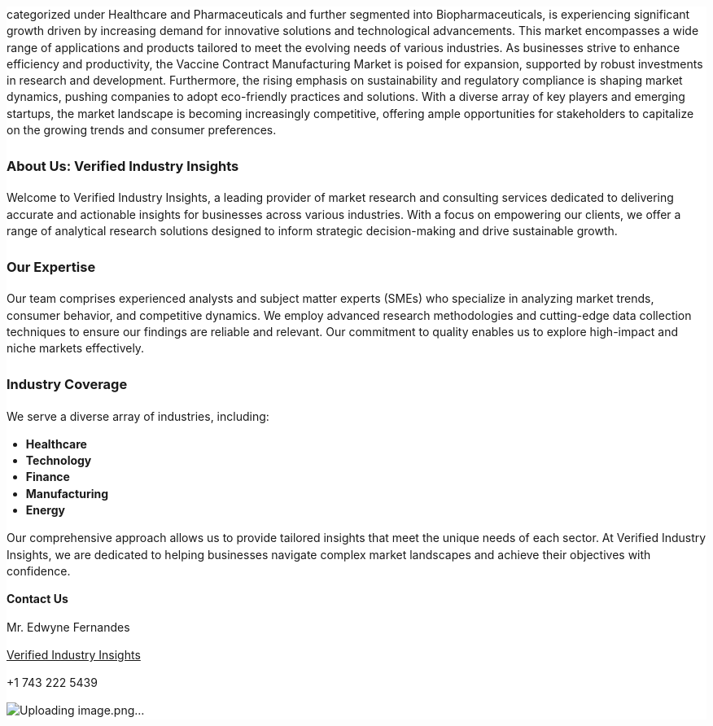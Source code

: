 categorized under Healthcare and Pharmaceuticals and further segmented into Biopharmaceuticals, is experiencing significant growth driven by increasing demand for innovative solutions and technological advancements. This market encompasses a wide range of applications and products tailored to meet the evolving needs of various industries. As businesses strive to enhance efficiency and productivity, the Vaccine Contract Manufacturing Market is poised for expansion, supported by robust investments in research and development. Furthermore, the rising emphasis on sustainability and regulatory compliance is shaping market dynamics, pushing companies to adopt eco-friendly practices and solutions. With a diverse array of key players and emerging startups, the market landscape is becoming increasingly competitive, offering ample opportunities for stakeholders to capitalize on the growing trends and consumer preferences.</p><h3>About Us: Verified Industry Insights</h3><p>Welcome to Verified Industry Insights, a leading provider of market research and consulting services dedicated to delivering accurate and actionable insights for businesses across various industries. With a focus on empowering our clients, we offer a range of analytical research solutions designed to inform strategic decision-making and drive sustainable growth.</p><h3>Our Expertise</h3><p>Our team comprises experienced analysts and subject matter experts (SMEs) who specialize in analyzing market trends, consumer behavior, and competitive dynamics. We employ advanced research methodologies and cutting-edge data collection techniques to ensure our findings are reliable and relevant. Our commitment to quality enables us to explore high-impact and niche markets effectively.</p><h3>Industry Coverage</h3><p>We serve a diverse array of industries, including:</p><ul><li><strong>Healthcare</strong></li><li><strong>Technology</strong></li><li><strong>Finance</strong></li><li><strong>Manufacturing</strong></li><li><strong>Energy</strong></li></ul><p>Our comprehensive approach allows us to provide tailored insights that meet the unique needs of each sector. At Verified Industry Insights, we are dedicated to helping businesses navigate complex market landscapes and achieve their objectives with confidence.</p><p><strong>Contact Us</strong></p><p>Mr. Edwyne Fernandes</p><p><a href="https://www.verifiedindustryinsights.com/">Verified Industry Insights</a></p><p>+1 743 222 5439</p>
![Uploading image.png…]()
